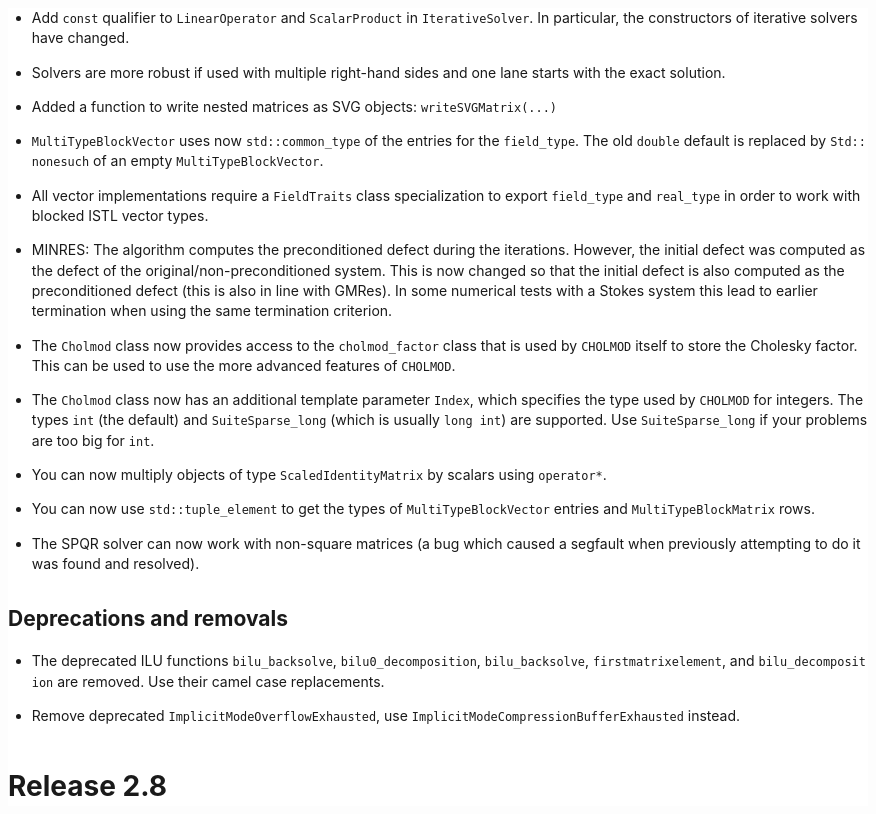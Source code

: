 - Add `const` qualifier to `LinearOperator` and `ScalarProduct` in
  `IterativeSolver`. In particular, the constructors of iterative solvers have
  changed.

- Solvers are more robust if used with multiple right-hand sides and one lane starts with the exact solution.

- Added a function to write nested matrices as SVG objects: `writeSVGMatrix(...)`

- `MultiTypeBlockVector` uses now `std::common_type` of the entries for the `field_type`. The old `double`
  default is replaced by `Std::nonesuch` of an empty `MultiTypeBlockVector`.

- All vector implementations require a `FieldTraits` class specialization to export `field_type` and `real_type`
  in order to work with blocked ISTL vector types.

- MINRES: The algorithm computes the preconditioned defect during the iterations. However, the initial
  defect was computed as the defect of the original/non-preconditioned system. This is now changed so
  that the initial defect is also computed as the preconditioned defect (this is also in line with GMRes).
  In some numerical tests with a Stokes system this lead to earlier termination when using the same
  termination criterion.

- The `Cholmod` class now provides access to the `cholmod_factor` class that is
  used by `CHOLMOD` itself to store the Cholesky factor.  This can be used to
  use the more advanced features of `CHOLMOD`.

- The `Cholmod` class now has an additional template parameter `Index`, which specifies the
  type used by `CHOLMOD` for integers.  The types `int` (the default) and `SuiteSparse_long`
  (which is usually `long int`) are supported.  Use `SuiteSparse_long` if your problems
  are too big for `int`.

- You can now multiply objects of type `ScaledIdentityMatrix` by scalars
  using `operator*`.

- You can now use `std::tuple_element` to get the types of `MultiTypeBlockVector` entries
  and `MultiTypeBlockMatrix` rows.

- The SPQR solver can now work with non-square matrices (a bug which caused a segfault when previously
  attempting to do it was found and resolved).

## Deprecations and removals

- The deprecated ILU functions `bilu_backsolve`, `bilu0_decomposition`, `bilu_backsolve`,
  `firstmatrixelement`, and `bilu_decomposition` are removed. Use their camel case
  replacements.

- Remove deprecated `ImplicitModeOverflowExhausted`, use
  `ImplicitModeCompressionBufferExhausted` instead.


# Release 2.8
